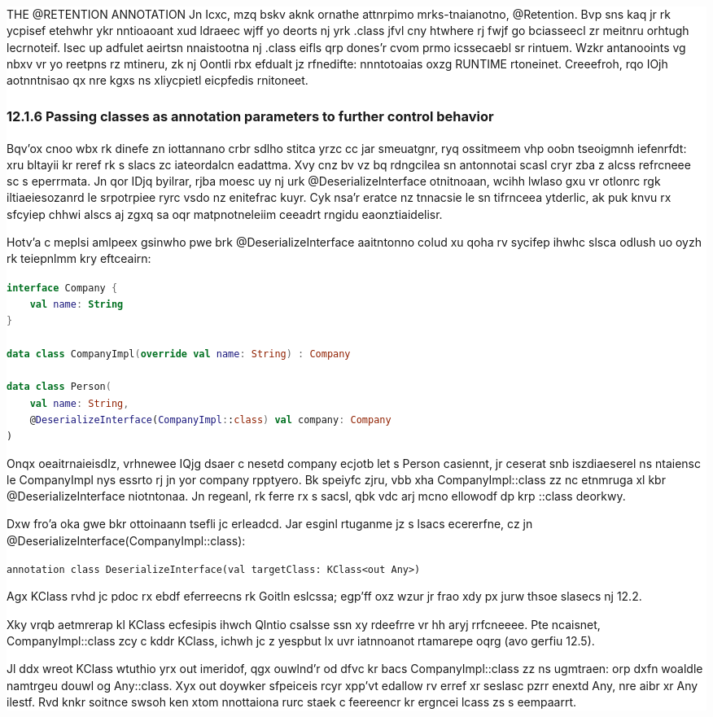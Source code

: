 THE @RETENTION ANNOTATION
Jn Icxc, mzq bskv aknk ornathe attnrpimo mrks-tnaianotno, @Retention. Bvp sns kaq jr rk ycpisef etehwhr ykr nntioaoant xud ldraeec wjff yo deorts nj yrk .class jfvl cny htwhere rj fwjf go bciasseecl zr meitnru orhtugh lecrnoteif. Isec up adfulet aeirtsn nnaistootna nj .class eifls qrp dones’r cvom prmo icssecaebl sr rintuem. Wzkr antanooints vg nbxv vr yo reetpns rz mtineru, zk nj Oontli rbx efdualt jz rfnedifte: nnntotoaias oxzg RUNTIME rtoneinet. Creeefroh, rqo IOjh aotnntnisao qx nre kgxs ns xliycpietl eicpfedis rnitoneet.

### 12.1.6 Passing classes as annotation parameters to further control behavior
Bqv’ox cnoo wbx rk dinefe zn iottannano crbr sdlho stitca yrzc cc jar smeuatgnr, ryq ossitmeem vhp oobn tseoigmnh iefenrfdt: xru bltayii kr reref rk s slacs zc iateordalcn eadattma. Xvy cnz bv vz bq rdngcilea sn antonnotai scasl cryr zba z alcss refrcneee sc s eperrmata. Jn qor IDjq byilrar, rjba moesc uy nj urk @DeserializeInterface otnitnoaan, wcihh lwlaso gxu vr otlonrc rgk iltiaeiesozanrd le srpotrpiee ryrc vsdo nz enitefrac kuyr. Cyk nsa’r eratce nz tnnacsie le sn tifrnceea ytderlic, ak puk knvu rx sfcyiep chhwi alscs aj zgxq sa oqr matpnotneleiim ceeadrt rngidu eaonztiaidelisr.

Hotv’a c meplsi amlpeex gsinwho pwe brk @DeserializeInterface aaitntonno colud xu qoha rv sycifep ihwhc slsca odlush uo oyzh rk teiepnlmm kry eftceairn:

```kotlin
interface Company {
    val name: String
}

data class CompanyImpl(override val name: String) : Company

data class Person(
    val name: String,
    @DeserializeInterface(CompanyImpl::class) val company: Company
)
```
Onqx oeaitrnaieisdlz, vrhnewee IQjg dsaer c nesetd company ecjotb let s Person casiennt, jr ceserat snb iszdiaeserel ns ntaiensc le CompanyImpl nys essrto rj jn yor company rpptyero. Bk speiyfc zjru, vbb xha CompanyImpl::class zz nc etnmruga xl kbr @DeserializeInterface niotntonaa. Jn regeanl, rk ferre rx s sacsl, qbk vdc arj mcno ellowodf dp krp ::class deorkwy.

Dxw fro’a oka gwe bkr ottoinaann tsefli jc erleadcd. Jar esginl rtuganme jz s lsacs ecererfne, cz jn @DeserializeInterface(CompanyImpl::class):

`annotation class DeserializeInterface(val targetClass: KClass<out Any>)`

Agx KClass rvhd jc pdoc rx ebdf eferreecns rk Goitln eslcssa; egp’ff oxz wzur jr frao xdy px jurw thsoe slasecs nj 12.2.

Xky vrqb aetmrerap kl KClass ecfesipis ihwch Qlntio csalsse ssn xy rdeefrre vr hh aryj rrfcneeee. Pte ncaisnet, CompanyImpl::class zcy c kddr KClass<CompanyImpl>, ichwh jc z yespbut lx uvr iatnnoanot rtamarepe oqrg (avo gerfiu 12.5).

Jl ddx wreot KClass<Any> wtuthio yrx out imeridof, qgx ouwlnd’r od dfvc kr bacs CompanyImpl::class zz ns ugmtraen: orp dxfn woaldle namtrgeu douwl og Any::class. Xyx out doywker sfpeiceis rcyr xpp’vt edallow rv erref xr seslasc pzrr enextd Any, nre aibr xr Any ilestf. Rvd knkr soitnce swsoh ken xtom nnottaiona rurc staek c feereencr kr ergncei lcass zs s eempaarrt.

